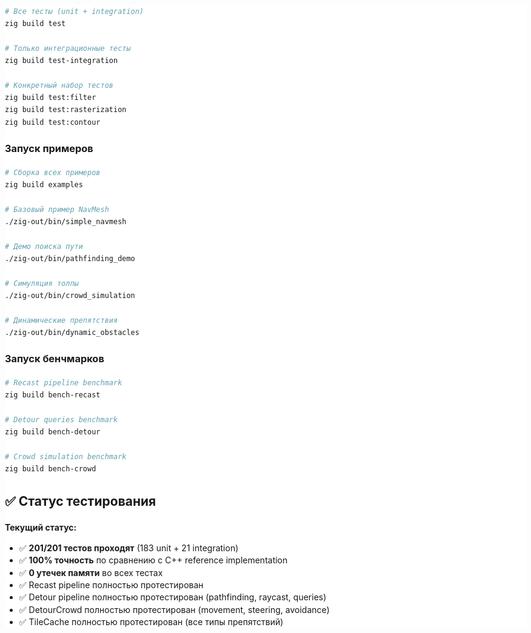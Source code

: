 ```bash
# Все тесты (unit + integration)
zig build test

# Только интеграционные тесты
zig build test-integration

# Конкретный набор тестов
zig build test:filter
zig build test:rasterization
zig build test:contour
```

### Запуск примеров

```bash
# Сборка всех примеров
zig build examples

# Базовый пример NavMesh
./zig-out/bin/simple_navmesh

# Демо поиска пути
./zig-out/bin/pathfinding_demo

# Симуляция толпы
./zig-out/bin/crowd_simulation

# Динамические препятствия
./zig-out/bin/dynamic_obstacles
```

### Запуск бенчмарков

```bash
# Recast pipeline benchmark
zig build bench-recast

# Detour queries benchmark
zig build bench-detour

# Crowd simulation benchmark
zig build bench-crowd
```

## ✅ Статус тестирования

**Текущий статус:**

- ✅ **201/201 тестов проходят** (183 unit + 21 integration)
- ✅ **100% точность** по сравнению с C++ reference implementation
- ✅ **0 утечек памяти** во всех тестах
- ✅ Recast pipeline полностью протестирован
- ✅ Detour pipeline полностью протестирован (pathfinding, raycast, queries)
- ✅ DetourCrowd полностью протестирован (movement, steering, avoidance)
- ✅ TileCache полностью протестирован (все типы препятствий)

